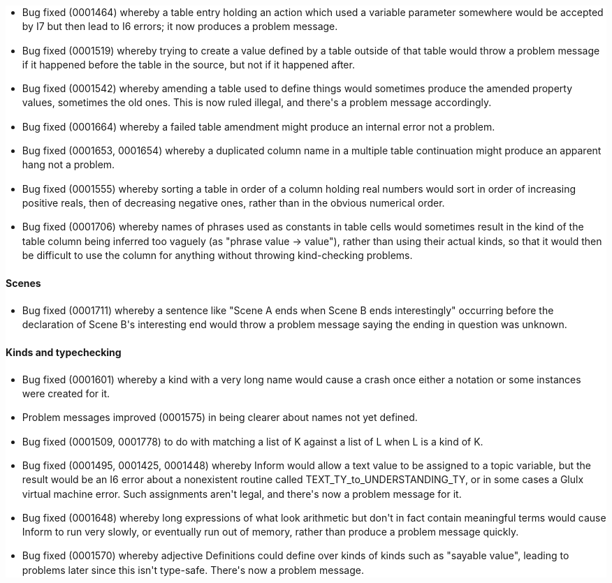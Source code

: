 - Bug fixed (0001464) whereby a table entry holding an action which used a
	variable parameter somewhere would be accepted by I7 but then lead to I6
	errors; it now produces a problem message.

- Bug fixed (0001519) whereby trying to create a value defined by a table
	outside of that table would throw a problem message if it happened before
	the table in the source, but not if it happened after.

- Bug fixed (0001542) whereby amending a table used to define things would
	sometimes produce the amended property values, sometimes the old ones.
	This is now ruled illegal, and there's a problem message accordingly.

- Bug fixed (0001664) whereby a failed table amendment might produce an
	internal error not a problem.

- Bug fixed (0001653, 0001654) whereby a duplicated column name in a multiple
	table continuation might produce an apparent hang not a problem.

- Bug fixed (0001555) whereby sorting a table in order of a column holding
	real numbers would sort in order of increasing positive reals, then of
	decreasing negative ones, rather than in the obvious numerical order.

- Bug fixed (0001706) whereby names of phrases used as constants in table
	cells would sometimes result in the kind of the table column being inferred
	too vaguely (as "phrase value -> value"), rather than using their actual
	kinds, so that it would then be difficult to use the column for anything
	without throwing kind-checking problems.

#### Scenes

- Bug fixed (0001711) whereby a sentence like "Scene A ends when Scene B ends
	interestingly" occurring before the declaration of Scene B's interesting end
	would throw a problem message saying the ending in question was unknown.

#### Kinds and typechecking

- Bug fixed (0001601) whereby a kind with a very long name would cause a
	crash once either a notation or some instances were created for it.

- Problem messages improved (0001575) in being clearer about names not
	yet defined.

- Bug fixed (0001509, 0001778) to do with matching a list of K against a list
	of L when L is a kind of K.

- Bug fixed (0001495, 0001425, 0001448) whereby Inform would allow a text value
	to be assigned to a topic variable, but the result would be an I6 error about
	a nonexistent routine called TEXT_TY_to_UNDERSTANDING_TY, or in some cases
	a Glulx virtual machine error. Such assignments aren't legal, and there's now
	a problem message for it.

- Bug fixed (0001648) whereby long expressions of what look arithmetic but
	don't in fact contain meaningful terms would cause Inform to run very slowly,
	or eventually run out of memory, rather than produce a problem message
	quickly.

- Bug fixed (0001570) whereby adjective Definitions could define over kinds
	of kinds such as "sayable value", leading to problems later since this
	isn't type-safe. There's now a problem message.

